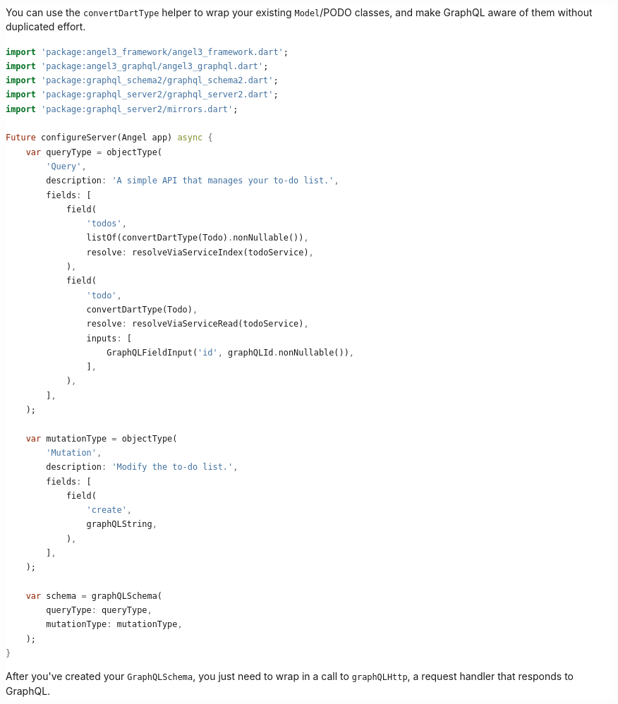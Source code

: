 You can use the `convertDartType` helper to wrap your existing
`Model`/PODO classes, and make GraphQL aware of them without duplicated
effort.

```dart
import 'package:angel3_framework/angel3_framework.dart';
import 'package:angel3_graphql/angel3_graphql.dart';
import 'package:graphql_schema2/graphql_schema2.dart';
import 'package:graphql_server2/graphql_server2.dart';
import 'package:graphql_server2/mirrors.dart';

Future configureServer(Angel app) async {
    var queryType = objectType(
        'Query',
        description: 'A simple API that manages your to-do list.',
        fields: [
            field(
                'todos',
                listOf(convertDartType(Todo).nonNullable()),
                resolve: resolveViaServiceIndex(todoService),
            ),
            field(
                'todo',
                convertDartType(Todo),
                resolve: resolveViaServiceRead(todoService),
                inputs: [
                    GraphQLFieldInput('id', graphQLId.nonNullable()),
                ],
            ),
        ],
    );

    var mutationType = objectType(
        'Mutation',
        description: 'Modify the to-do list.',
        fields: [
            field(
                'create',
                graphQLString,
            ),
        ],
    );

    var schema = graphQLSchema(
        queryType: queryType,
        mutationType: mutationType,
    );
}
```

After you've created your `GraphQLSchema`, you just need to
wrap in a call to `graphQLHttp`, a request handler that responds
to GraphQL.
